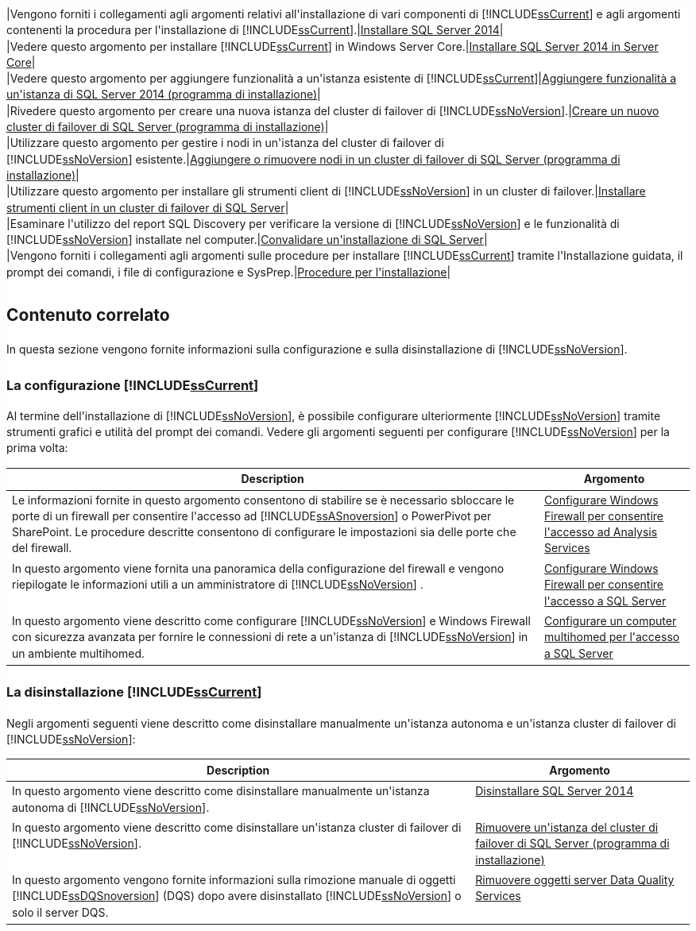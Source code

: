 |Vengono forniti i collegamenti agli argomenti relativi all'installazione di vari componenti di [!INCLUDE[ssCurrent](../includes/sscurrent-md.md)] e agli argomenti contenenti la procedura per l'installazione di [!INCLUDE[ssCurrent](../includes/sscurrent-md.md)].|[Installare SQL Server 2014](../database-engine/install-windows/install-sql-server.md)|  
|Vedere questo argomento per installare [!INCLUDE[ssCurrent](../includes/sscurrent-md.md)] in Windows Server Core.|[Installare SQL Server 2014 in Server Core](../database-engine/install-windows/install-sql-server-on-server-core.md)|  
|Vedere questo argomento per aggiungere funzionalità a un'istanza esistente di [!INCLUDE[ssCurrent](../includes/sscurrent-md.md)]|[Aggiungere funzionalità a un'istanza di SQL Server 2014 &#40;programma di installazione&#41;](../database-engine/install-windows/add-features-to-an-instance-of-sql-server-setup.md)|  
|Rivedere questo argomento per creare una nuova istanza del cluster di failover di [!INCLUDE[ssNoVersion](../includes/ssnoversion-md.md)].|[Creare un nuovo cluster di failover di SQL Server &#40;programma di installazione&#41;](../sql-server/failover-clusters/install/create-a-new-sql-server-failover-cluster-setup.md)|  
|Utilizzare questo argomento per gestire i nodi in un'istanza del cluster di failover di [!INCLUDE[ssNoVersion](../includes/ssnoversion-md.md)] esistente.|[Aggiungere o rimuovere nodi in un cluster di failover di SQL Server &#40;programma di installazione&#41;](../sql-server/failover-clusters/install/add-or-remove-nodes-in-a-sql-server-failover-cluster-setup.md)|  
|Utilizzare questo argomento per installare gli strumenti client di [!INCLUDE[ssNoVersion](../includes/ssnoversion-md.md)] in un cluster di failover.|[Installare strumenti client in un cluster di failover di SQL Server](../sql-server/failover-clusters/install/install-client-tools-on-a-sql-server-failover-cluster.md)|  
|Esaminare l'utilizzo del report SQL Discovery per verificare la versione di [!INCLUDE[ssNoVersion](../includes/ssnoversion-md.md)] e le funzionalità di [!INCLUDE[ssNoVersion](../includes/ssnoversion-md.md)] installate nel computer.|[Convalidare un'installazione di SQL Server](../database-engine/install-windows/validate-a-sql-server-installation.md)|  
|Vengono forniti i collegamenti agli argomenti sulle procedure per installare [!INCLUDE[ssCurrent](../includes/sscurrent-md.md)] tramite l'Installazione guidata, il prompt dei comandi, i file di configurazione e SysPrep.|[Procedure per l'installazione](../../2014/sql-server/install/installation-how-to-topics.md)|  
  
## <a name="related-content"></a>Contenuto correlato  
 In questa sezione vengono fornite informazioni sulla configurazione e sulla disinstallazione di [!INCLUDE[ssNoVersion](../includes/ssnoversion-md.md)].  
  
###  <a name="BKMK_Configure"></a> La configurazione [!INCLUDE[ssCurrent](../includes/sscurrent-md.md)]  
 Al termine dell'installazione di [!INCLUDE[ssNoVersion](../includes/ssnoversion-md.md)], è possibile configurare ulteriormente [!INCLUDE[ssNoVersion](../includes/ssnoversion-md.md)] tramite strumenti grafici e utilità del prompt dei comandi. Vedere gli argomenti seguenti per configurare [!INCLUDE[ssNoVersion](../includes/ssnoversion-md.md)] per la prima volta:  
  
|Description|Argomento|  
|-----------------|-----------|  
|Le informazioni fornite in questo argomento consentono di stabilire se è necessario sbloccare le porte di un firewall per consentire l'accesso ad [!INCLUDE[ssASnoversion](../includes/ssasnoversion-md.md)] o PowerPivot per SharePoint. Le procedure descritte consentono di configurare le impostazioni sia delle porte che del firewall.|[Configurare Windows Firewall per consentire l'accesso ad Analysis Services](../analysis-services/instances/configure-the-windows-firewall-to-allow-analysis-services-access.md)|  
|In questo argomento viene fornita una panoramica della configurazione del firewall e vengono riepilogate le informazioni utili a un amministratore di [!INCLUDE[ssNoVersion](../includes/ssnoversion-md.md)] .|[Configurare Windows Firewall per consentire l'accesso a SQL Server](../../2014/sql-server/install/configure-the-windows-firewall-to-allow-sql-server-access.md)|  
|In questo argomento viene descritto come configurare [!INCLUDE[ssNoVersion](../includes/ssnoversion-md.md)] e Windows Firewall con sicurezza avanzata per fornire le connessioni di rete a un'istanza di [!INCLUDE[ssNoVersion](../includes/ssnoversion-md.md)] in un ambiente multihomed.|[Configurare un computer multihomed per l'accesso a SQL Server](../../2014/sql-server/install/configure-a-multi-homed-computer-for-sql-server-access.md)|  
  
###  <a name="BKMK_Uninstalling"></a> La disinstallazione [!INCLUDE[ssCurrent](../includes/sscurrent-md.md)]  
 Negli argomenti seguenti viene descritto come disinstallare manualmente un'istanza autonoma e un'istanza cluster di failover di [!INCLUDE[ssNoVersion](../includes/ssnoversion-md.md)]:  
  
|Description|Argomento|  
|-----------------|-----------|  
|In questo argomento viene descritto come disinstallare manualmente un'istanza autonoma di [!INCLUDE[ssNoVersion](../includes/ssnoversion-md.md)].|[Disinstallare SQL Server 2014](../sql-server/install/uninstall-sql-server.md)|  
|In questo argomento viene descritto come disinstallare un'istanza cluster di failover di [!INCLUDE[ssNoVersion](../includes/ssnoversion-md.md)].|[Rimuovere un'istanza del cluster di failover di SQL Server &#40;programma di installazione&#41;](../sql-server/failover-clusters/install/remove-a-sql-server-failover-cluster-instance-setup.md)|  
|In questo argomento vengono fornite informazioni sulla rimozione manuale di oggetti [!INCLUDE[ssDQSnoversion](../includes/ssdqsnoversion-md.md)] (DQS) dopo avere disinstallato [!INCLUDE[ssNoVersion](../includes/ssnoversion-md.md)] o solo il server DQS.|[Rimuovere oggetti server Data Quality Services](../../2014/sql-server/install/remove-data-quality-server-objects.md)|  
  